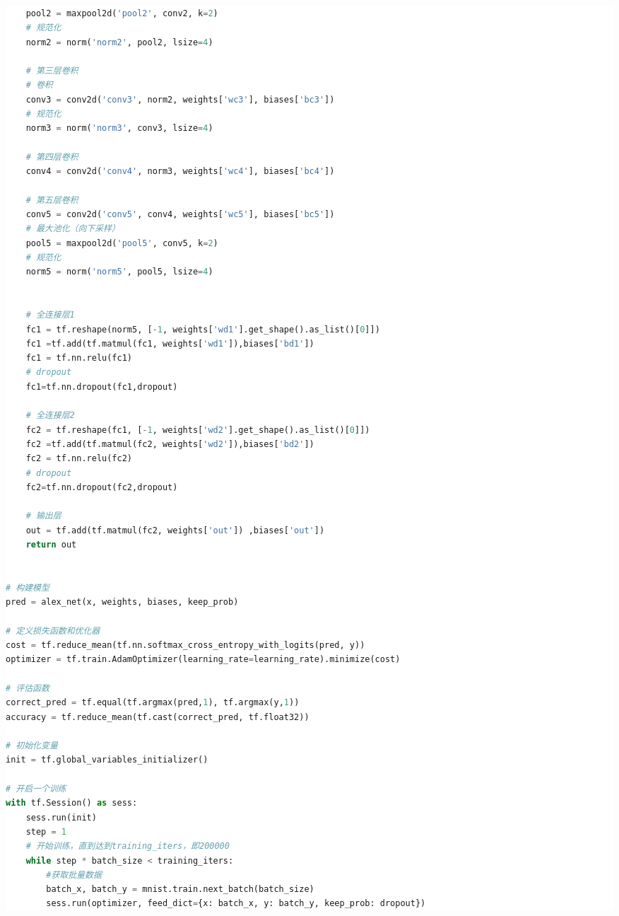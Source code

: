 ```python
    pool2 = maxpool2d('pool2', conv2, k=2)
    # 规范化
    norm2 = norm('norm2', pool2, lsize=4)

    # 第三层卷积
    # 卷积
    conv3 = conv2d('conv3', norm2, weights['wc3'], biases['bc3'])
    # 规范化
    norm3 = norm('norm3', conv3, lsize=4)

    # 第四层卷积
    conv4 = conv2d('conv4', norm3, weights['wc4'], biases['bc4'])

    # 第五层卷积
    conv5 = conv2d('conv5', conv4, weights['wc5'], biases['bc5'])
    # 最大池化（向下采样）
    pool5 = maxpool2d('pool5', conv5, k=2)
    # 规范化
    norm5 = norm('norm5', pool5, lsize=4)


    # 全连接层1
    fc1 = tf.reshape(norm5, [-1, weights['wd1'].get_shape().as_list()[0]])
    fc1 =tf.add(tf.matmul(fc1, weights['wd1']),biases['bd1'])
    fc1 = tf.nn.relu(fc1)
    # dropout
    fc1=tf.nn.dropout(fc1,dropout)

    # 全连接层2
    fc2 = tf.reshape(fc1, [-1, weights['wd2'].get_shape().as_list()[0]])
    fc2 =tf.add(tf.matmul(fc2, weights['wd2']),biases['bd2'])
    fc2 = tf.nn.relu(fc2)
    # dropout
    fc2=tf.nn.dropout(fc2,dropout)

    # 输出层
    out = tf.add(tf.matmul(fc2, weights['out']) ,biases['out'])
    return out


# 构建模型
pred = alex_net(x, weights, biases, keep_prob)

# 定义损失函数和优化器
cost = tf.reduce_mean(tf.nn.softmax_cross_entropy_with_logits(pred, y))
optimizer = tf.train.AdamOptimizer(learning_rate=learning_rate).minimize(cost)

# 评估函数
correct_pred = tf.equal(tf.argmax(pred,1), tf.argmax(y,1))
accuracy = tf.reduce_mean(tf.cast(correct_pred, tf.float32))

# 初始化变量
init = tf.global_variables_initializer()

# 开启一个训练
with tf.Session() as sess:
    sess.run(init)
    step = 1
    # 开始训练，直到达到training_iters，即200000
    while step * batch_size < training_iters:
        #获取批量数据
        batch_x, batch_y = mnist.train.next_batch(batch_size)
        sess.run(optimizer, feed_dict={x: batch_x, y: batch_y, keep_prob: dropout})
```